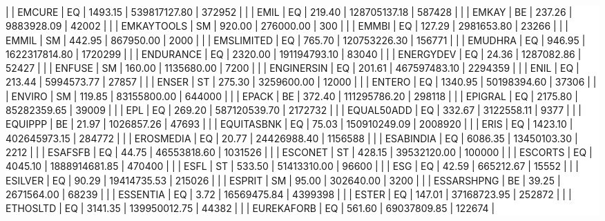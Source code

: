 |  | EMCURE | EQ | 1493.15 | 539817127.80 | 372952 |
|  | EMIL | EQ | 219.40 | 128705137.18 | 587428 |
|  | EMKAY | BE | 237.26 | 9883928.09 | 42002 |
|  | EMKAYTOOLS | SM | 920.00 | 276000.00 | 300 |
|  | EMMBI | EQ | 127.29 | 2981653.80 | 23266 |
|  | EMMIL | SM | 442.95 | 867950.00 | 2000 |
|  | EMSLIMITED | EQ | 765.70 | 120753226.30 | 156771 |
|  | EMUDHRA | EQ | 946.95 | 1622317814.80 | 1720299 |
|  | ENDURANCE | EQ | 2320.00 | 191194793.10 | 83040 |
|  | ENERGYDEV | EQ | 24.36 | 1287082.86 | 52427 |
|  | ENFUSE | SM | 160.00 | 1135680.00 | 7200 |
|  | ENGINERSIN | EQ | 201.61 | 467597483.10 | 2294359 |
|  | ENIL | EQ | 213.44 | 5994573.77 | 27857 |
|  | ENSER | ST | 275.30 | 3259600.00 | 12000 |
|  | ENTERO | EQ | 1340.95 | 50198394.60 | 37306 |
|  | ENVIRO | SM | 119.85 | 83155800.00 | 644000 |
|  | EPACK | BE | 372.40 | 111295786.20 | 298118 |
|  | EPIGRAL | EQ | 2175.80 | 85282359.65 | 39009 |
|  | EPL | EQ | 269.20 | 587120539.70 | 2172732 |
|  | EQUAL50ADD | EQ | 332.67 | 3122558.11 | 9377 |
|  | EQUIPPP | BE | 21.97 | 1026857.26 | 47693 |
|  | EQUITASBNK | EQ | 75.03 | 150910249.09 | 2008920 |
|  | ERIS | EQ | 1423.10 | 402645973.15 | 284772 |
|  | EROSMEDIA | EQ | 20.77 | 24426988.40 | 1156588 |
|  | ESABINDIA | EQ | 6086.35 | 13450103.30 | 2212 |
|  | ESAFSFB | EQ | 44.75 | 46553818.60 | 1031526 |
|  | ESCONET | ST | 428.15 | 39532120.00 | 100000 |
|  | ESCORTS | EQ | 4045.10 | 1888914681.85 | 470400 |
|  | ESFL | ST | 533.50 | 51413310.00 | 96600 |
|  | ESG | EQ | 42.59 | 665212.67 | 15552 |
|  | ESILVER | EQ | 90.29 | 19414735.53 | 215026 |
|  | ESPRIT | SM | 95.00 | 302640.00 | 3200 |
|  | ESSARSHPNG | BE | 39.25 | 2671564.00 | 68239 |
|  | ESSENTIA | EQ | 3.72 | 16569475.84 | 4399398 |
|  | ESTER | EQ | 147.01 | 37168723.95 | 252872 |
|  | ETHOSLTD | EQ | 3141.35 | 139950012.75 | 44382 |
|  | EUREKAFORB | EQ | 561.60 | 69037809.85 | 122674 |